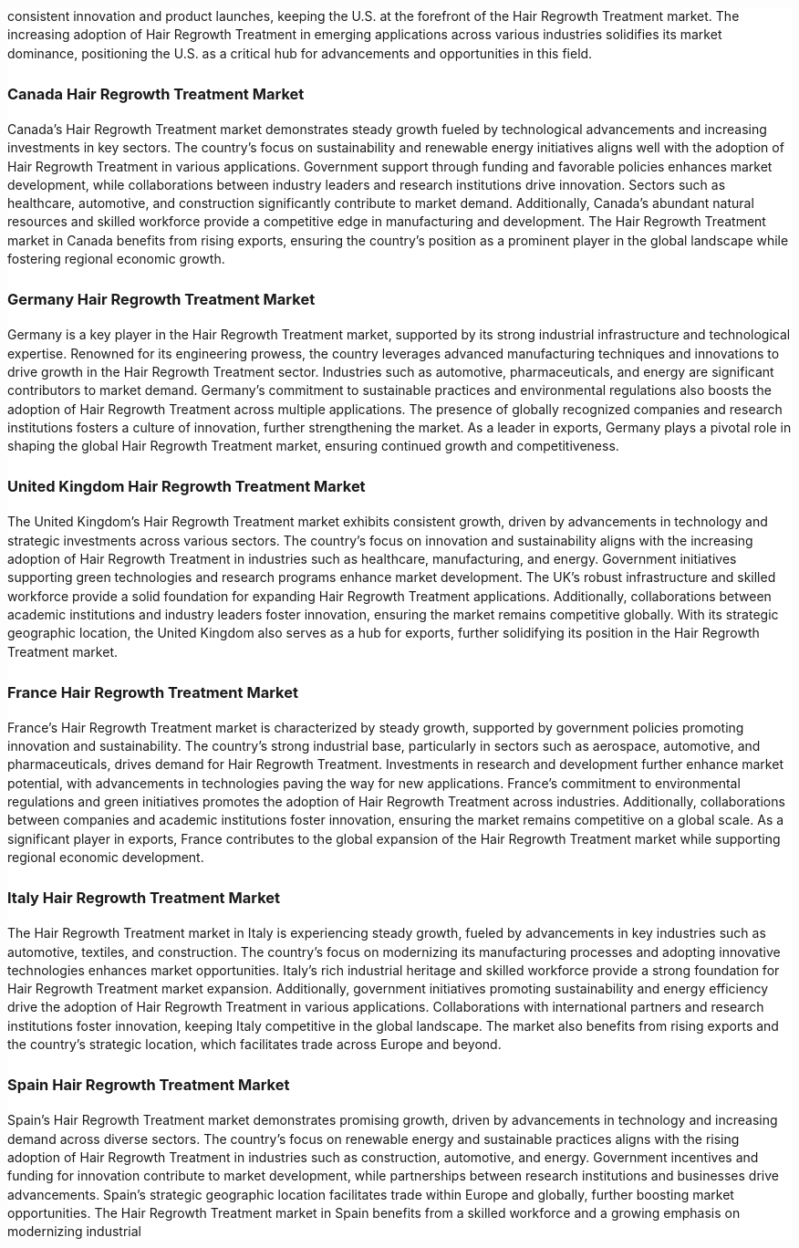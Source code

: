 consistent innovation and product launches, keeping the U.S. at the forefront of the Hair Regrowth Treatment market. The increasing adoption of Hair Regrowth Treatment in emerging applications across various industries solidifies its market dominance, positioning the U.S. as a critical hub for advancements and opportunities in this field.</p><h3>Canada Hair Regrowth Treatment Market</h3><p>Canada&rsquo;s Hair Regrowth Treatment market demonstrates steady growth fueled by technological advancements and increasing investments in key sectors. The country&rsquo;s focus on sustainability and renewable energy initiatives aligns well with the adoption of Hair Regrowth Treatment in various applications. Government support through funding and favorable policies enhances market development, while collaborations between industry leaders and research institutions drive innovation. Sectors such as healthcare, automotive, and construction significantly contribute to market demand. Additionally, Canada&rsquo;s abundant natural resources and skilled workforce provide a competitive edge in manufacturing and development. The Hair Regrowth Treatment market in Canada benefits from rising exports, ensuring the country&rsquo;s position as a prominent player in the global landscape while fostering regional economic growth.</p><h3>Germany Hair Regrowth Treatment Market</h3><p>Germany is a key player in the Hair Regrowth Treatment market, supported by its strong industrial infrastructure and technological expertise. Renowned for its engineering prowess, the country leverages advanced manufacturing techniques and innovations to drive growth in the Hair Regrowth Treatment sector. Industries such as automotive, pharmaceuticals, and energy are significant contributors to market demand. Germany&rsquo;s commitment to sustainable practices and environmental regulations also boosts the adoption of Hair Regrowth Treatment across multiple applications. The presence of globally recognized companies and research institutions fosters a culture of innovation, further strengthening the market. As a leader in exports, Germany plays a pivotal role in shaping the global Hair Regrowth Treatment market, ensuring continued growth and competitiveness.</p><h3>United Kingdom Hair Regrowth Treatment Market</h3><p>The United Kingdom&rsquo;s Hair Regrowth Treatment market exhibits consistent growth, driven by advancements in technology and strategic investments across various sectors. The country&rsquo;s focus on innovation and sustainability aligns with the increasing adoption of Hair Regrowth Treatment in industries such as healthcare, manufacturing, and energy. Government initiatives supporting green technologies and research programs enhance market development. The UK&rsquo;s robust infrastructure and skilled workforce provide a solid foundation for expanding Hair Regrowth Treatment applications. Additionally, collaborations between academic institutions and industry leaders foster innovation, ensuring the market remains competitive globally. With its strategic geographic location, the United Kingdom also serves as a hub for exports, further solidifying its position in the Hair Regrowth Treatment market.</p><h3>France Hair Regrowth Treatment Market</h3><p>France&rsquo;s Hair Regrowth Treatment market is characterized by steady growth, supported by government policies promoting innovation and sustainability. The country&rsquo;s strong industrial base, particularly in sectors such as aerospace, automotive, and pharmaceuticals, drives demand for Hair Regrowth Treatment. Investments in research and development further enhance market potential, with advancements in technologies paving the way for new applications. France&rsquo;s commitment to environmental regulations and green initiatives promotes the adoption of Hair Regrowth Treatment across industries. Additionally, collaborations between companies and academic institutions foster innovation, ensuring the market remains competitive on a global scale. As a significant player in exports, France contributes to the global expansion of the Hair Regrowth Treatment market while supporting regional economic development.</p><h3>Italy Hair Regrowth Treatment Market</h3><p>The Hair Regrowth Treatment market in Italy is experiencing steady growth, fueled by advancements in key industries such as automotive, textiles, and construction. The country&rsquo;s focus on modernizing its manufacturing processes and adopting innovative technologies enhances market opportunities. Italy&rsquo;s rich industrial heritage and skilled workforce provide a strong foundation for Hair Regrowth Treatment market expansion. Additionally, government initiatives promoting sustainability and energy efficiency drive the adoption of Hair Regrowth Treatment in various applications. Collaborations with international partners and research institutions foster innovation, keeping Italy competitive in the global landscape. The market also benefits from rising exports and the country&rsquo;s strategic location, which facilitates trade across Europe and beyond.</p><h3>Spain Hair Regrowth Treatment Market</h3><p>Spain&rsquo;s Hair Regrowth Treatment market demonstrates promising growth, driven by advancements in technology and increasing demand across diverse sectors. The country&rsquo;s focus on renewable energy and sustainable practices aligns with the rising adoption of Hair Regrowth Treatment in industries such as construction, automotive, and energy. Government incentives and funding for innovation contribute to market development, while partnerships between research institutions and businesses drive advancements. Spain&rsquo;s strategic geographic location facilitates trade within Europe and globally, further boosting market opportunities. The Hair Regrowth Treatment market in Spain benefits from a skilled workforce and a growing emphasis on modernizing industrial